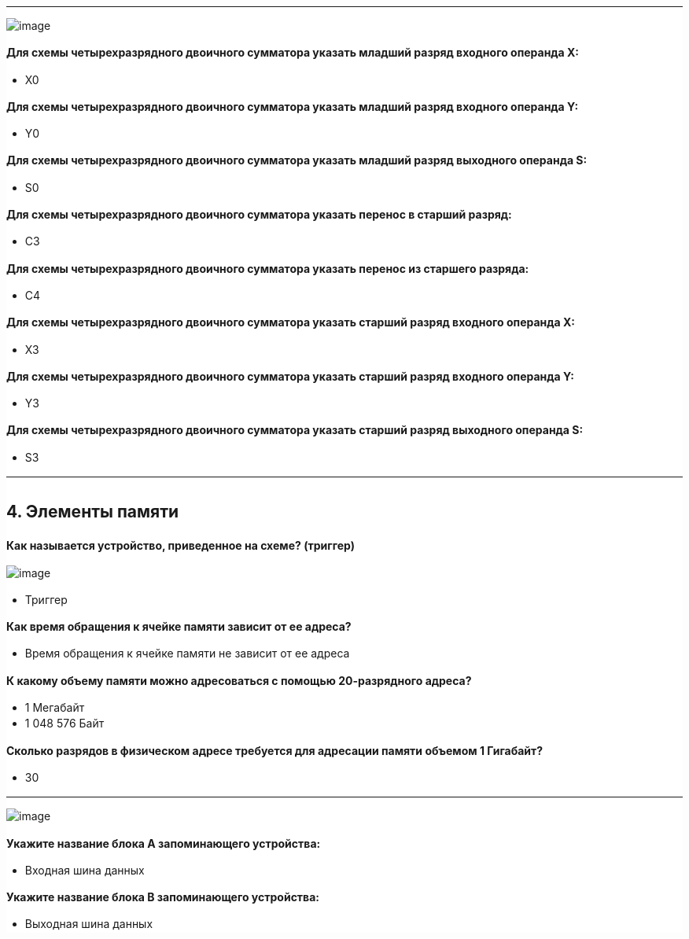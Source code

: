 ***

![image](https://github.com/user-attachments/assets/416c679a-001e-49be-946a-b376f9ec471d)


**Для схемы четырехразрядного двоичного сумматора указать младший разряд входного операнда X:**  
+ X0

**Для схемы четырехразрядного двоичного сумматора указать младший разряд входного операнда Y:**  
+ Y0  

**Для схемы четырехразрядного двоичного сумматора указать младший разряд выходного операнда S:**  
+ S0  

**Для схемы четырехразрядного двоичного сумматора указать перенос в старший разряд:**  
+ C3

**Для схемы четырехразрядного двоичного сумматора указать перенос из старшего разряда:**  
+ C4  

**Для схемы четырехразрядного двоичного сумматора указать старший разряд входного операнда X:**  
+ X3  

**Для схемы четырехразрядного двоичного сумматора указать старший разряд входного операнда Y:**  
+ Y3  

**Для схемы четырехразрядного двоичного сумматора указать старший разряд выходного операнда S:**  
+ S3  

---

## 4. Элементы памяти

**Как называется устройство, приведенное на схеме? (триггер)**

![image](https://github.com/user-attachments/assets/e49d01a9-fb6f-42ce-9a98-e83febfe4da8)

+ Триггер  

**Как время обращения к ячейке памяти зависит от ее адреса?**  
+ Время обращения к ячейке памяти не зависит от ее адреса  

**К какому объему памяти можно адресоваться с помощью 20-разрядного адреса?**  
+ 1 Мегабайт  
+ 1 048 576 Байт  

**Сколько разрядов в физическом адресе требуется для адресации памяти объемом 1 Гигабайт?**  
+ 30  

***

![image](https://github.com/user-attachments/assets/c84b136f-6912-4ba8-80b8-aebba1f1846a)


**Укажите название блока A запоминающего устройства:**  
+ Входная шина данных  

**Укажите название блока B запоминающего устройства:**  
+ Выходная шина данных  
